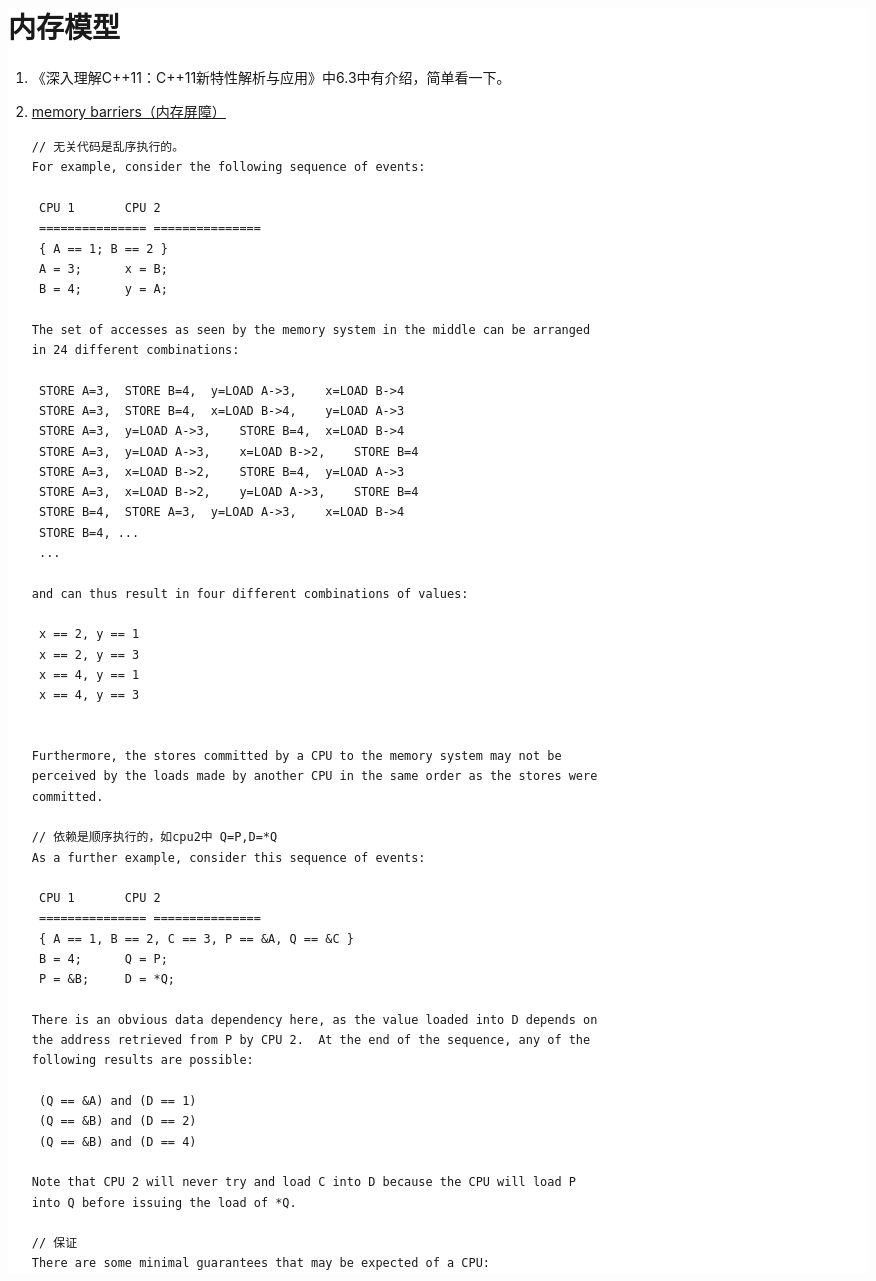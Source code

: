 # 内存模型


1. 《深入理解C++11：C++11新特性解析与应用》中6.3中有介绍，简单看一下。
2. [memory barriers（内存屏障）](https://www.kernel.org/doc/Documentation/memory-barriers.txt)

   ```txt
   // 无关代码是乱序执行的。
   For example, consider the following sequence of events:
   
   	CPU 1		CPU 2
   	===============	===============
   	{ A == 1; B == 2 }
   	A = 3;		x = B;
   	B = 4;		y = A;
   
   The set of accesses as seen by the memory system in the middle can be arranged
   in 24 different combinations:
   
   	STORE A=3,	STORE B=4,	y=LOAD A->3,	x=LOAD B->4
   	STORE A=3,	STORE B=4,	x=LOAD B->4,	y=LOAD A->3
   	STORE A=3,	y=LOAD A->3,	STORE B=4,	x=LOAD B->4
   	STORE A=3,	y=LOAD A->3,	x=LOAD B->2,	STORE B=4
   	STORE A=3,	x=LOAD B->2,	STORE B=4,	y=LOAD A->3
   	STORE A=3,	x=LOAD B->2,	y=LOAD A->3,	STORE B=4
   	STORE B=4,	STORE A=3,	y=LOAD A->3,	x=LOAD B->4
   	STORE B=4, ...
   	...
   
   and can thus result in four different combinations of values:
   
   	x == 2, y == 1
   	x == 2, y == 3
   	x == 4, y == 1
   	x == 4, y == 3
   
   
   Furthermore, the stores committed by a CPU to the memory system may not be
   perceived by the loads made by another CPU in the same order as the stores were
   committed.
   
   // 依赖是顺序执行的，如cpu2中 Q=P,D=*Q
   As a further example, consider this sequence of events:
   
   	CPU 1		CPU 2
   	===============	===============
   	{ A == 1, B == 2, C == 3, P == &A, Q == &C }
   	B = 4;		Q = P;
   	P = &B;		D = *Q;
   
   There is an obvious data dependency here, as the value loaded into D depends on
   the address retrieved from P by CPU 2.  At the end of the sequence, any of the
   following results are possible:
   
   	(Q == &A) and (D == 1)
   	(Q == &B) and (D == 2)
   	(Q == &B) and (D == 4)
   
   Note that CPU 2 will never try and load C into D because the CPU will load P
   into Q before issuing the load of *Q.
   
   // 保证
   There are some minimal guarantees that may be expected of a CPU:
   ```